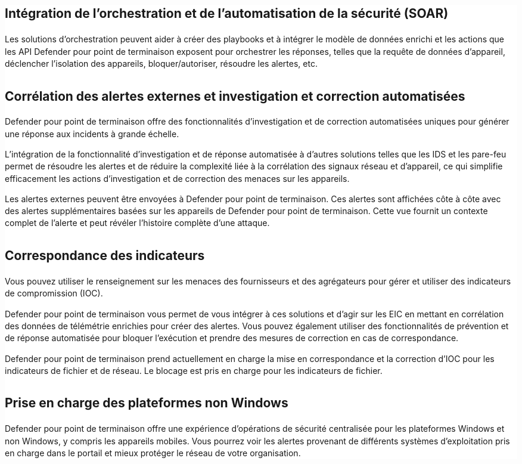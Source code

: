 ## <a name="security-orchestration-and-automation-response-soar-integration"></a>Intégration de l’orchestration et de l’automatisation de la sécurité (SOAR)

Les solutions d’orchestration peuvent aider à créer des playbooks et à intégrer le modèle de données enrichi et les actions que les API Defender pour point de terminaison exposent pour orchestrer les réponses, telles que la requête de données d’appareil, déclencher l’isolation des appareils, bloquer/autoriser, résoudre les alertes, etc.

## <a name="external-alert-correlation-and-automated-investigation-and-remediation"></a>Corrélation des alertes externes et investigation et correction automatisées

Defender pour point de terminaison offre des fonctionnalités d’investigation et de correction automatisées uniques pour générer une réponse aux incidents à grande échelle.

L’intégration de la fonctionnalité d’investigation et de réponse automatisée à d’autres solutions telles que les IDS et les pare-feu permet de résoudre les alertes et de réduire la complexité liée à la corrélation des signaux réseau et d’appareil, ce qui simplifie efficacement les actions d’investigation et de correction des menaces sur les appareils.

Les alertes externes peuvent être envoyées à Defender pour point de terminaison. Ces alertes sont affichées côte à côte avec des alertes supplémentaires basées sur les appareils de Defender pour point de terminaison. Cette vue fournit un contexte complet de l’alerte et peut révéler l’histoire complète d’une attaque.

## <a name="indicators-matching"></a>Correspondance des indicateurs

Vous pouvez utiliser le renseignement sur les menaces des fournisseurs et des agrégateurs pour gérer et utiliser des indicateurs de compromission (IOC).

Defender pour point de terminaison vous permet de vous intégrer à ces solutions et d’agir sur les EIC en mettant en corrélation des données de télémétrie enrichies pour créer des alertes. Vous pouvez également utiliser des fonctionnalités de prévention et de réponse automatisée pour bloquer l’exécution et prendre des mesures de correction en cas de correspondance.

Defender pour point de terminaison prend actuellement en charge la mise en correspondance et la correction d’IOC pour les indicateurs de fichier et de réseau. Le blocage est pris en charge pour les indicateurs de fichier.

## <a name="support-for-non-windows-platforms"></a>Prise en charge des plateformes non Windows

Defender pour point de terminaison offre une expérience d’opérations de sécurité centralisée pour les plateformes Windows et non Windows, y compris les appareils mobiles. Vous pourrez voir les alertes provenant de différents systèmes d’exploitation pris en charge dans le portail et mieux protéger le réseau de votre organisation.
